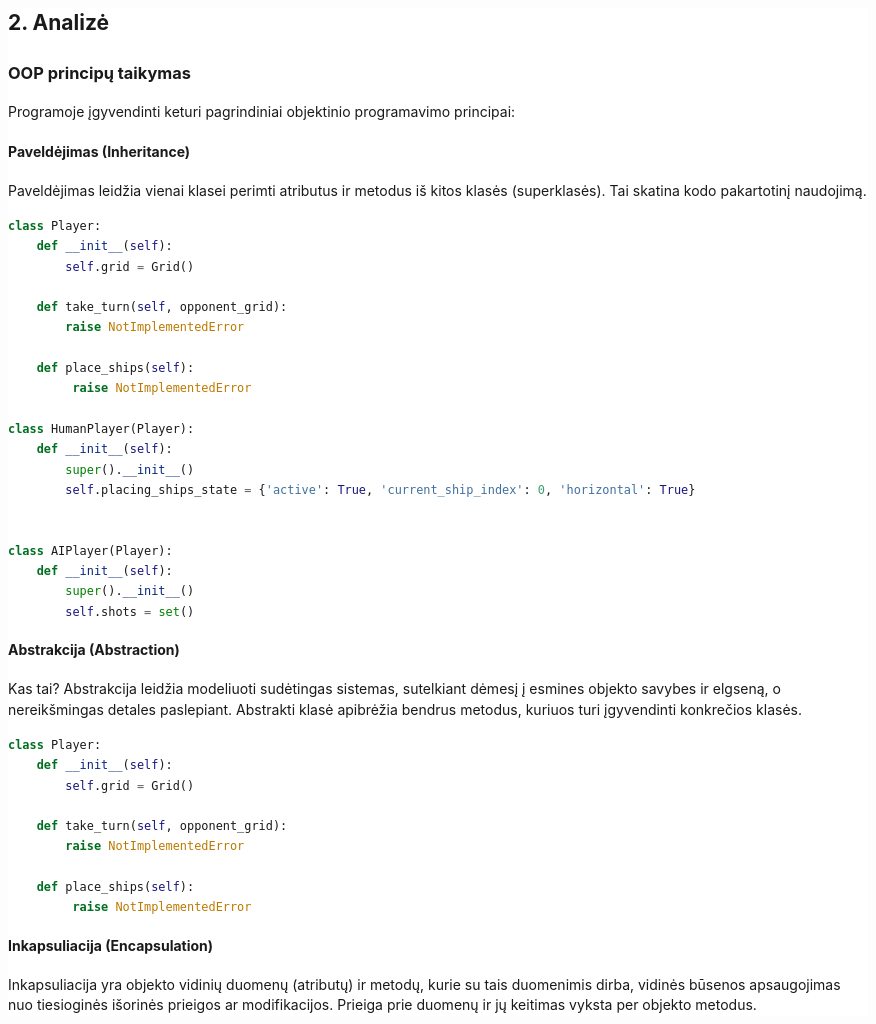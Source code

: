 ## 2. Analizė

### OOP principų taikymas

Programoje įgyvendinti keturi pagrindiniai objektinio programavimo principai:

#### Paveldėjimas (Inheritance)

Paveldėjimas leidžia vienai klasei perimti atributus ir metodus iš kitos klasės (superklasės). Tai skatina kodo pakartotinį naudojimą.

```python
class Player:
    def __init__(self):
        self.grid = Grid()

    def take_turn(self, opponent_grid):
        raise NotImplementedError

    def place_ships(self):
         raise NotImplementedError

class HumanPlayer(Player):
    def __init__(self):
        super().__init__() 
        self.placing_ships_state = {'active': True, 'current_ship_index': 0, 'horizontal': True}


class AIPlayer(Player):
    def __init__(self):
        super().__init__()
        self.shots = set()
```

#### Abstrakcija (Abstraction)
Kas tai? Abstrakcija leidžia modeliuoti sudėtingas sistemas, sutelkiant dėmesį į esmines objekto savybes ir elgseną, o nereikšmingas detales paslepiant. Abstrakti klasė apibrėžia bendrus metodus, kuriuos turi įgyvendinti konkrečios klasės.

``` python
class Player:
    def __init__(self):
        self.grid = Grid()

    def take_turn(self, opponent_grid):
        raise NotImplementedError

    def place_ships(self):
         raise NotImplementedError 
```

#### Inkapsuliacija (Encapsulation)
Inkapsuliacija yra objekto vidinių duomenų (atributų) ir metodų, kurie su tais duomenimis dirba, vidinės būsenos apsaugojimas nuo tiesioginės išorinės prieigos ar modifikacijos. Prieiga prie duomenų ir jų keitimas vyksta per objekto metodus.
